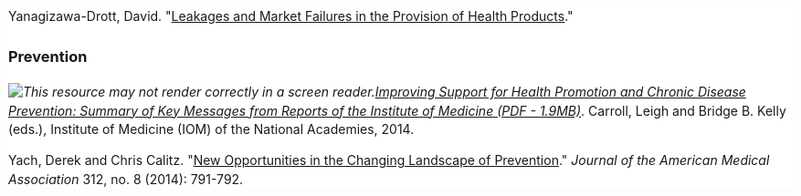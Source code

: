 Yanagizawa-Drott, David. "[Leakages and Market Failures in the Provision of Health Products](https://www.yumpu.com/en/document/view/7977272/david-yanagizawa-drott-innovations-for-poverty-action)."

### Prevention

_![This resource may not render correctly in a screen reader.](/images/inacessible.gif)[Improving Support for Health Promotion and Chronic Disease Prevention: Summary of Key Messages from Reports of the Institute of Medicine (PDF - 1.9MB)](http://iom.nationalacademies.org/~/media/Files/Report%20Files/2010/Promoting-Cardiovascular-Health-in-the-Developing-World/Vitality.pdf)_. Carroll, Leigh and Bridge B. Kelly (eds.), Institute of Medicine (IOM) of the National Academies, 2014.

Yach, Derek and Chris Calitz. "[New Opportunities in the Changing Landscape of Prevention](http://jama.jamanetwork.com/article.aspx?articleid=1889667)." _Journal of the American Medical Association_ 312, no. 8 (2014): 791-792.